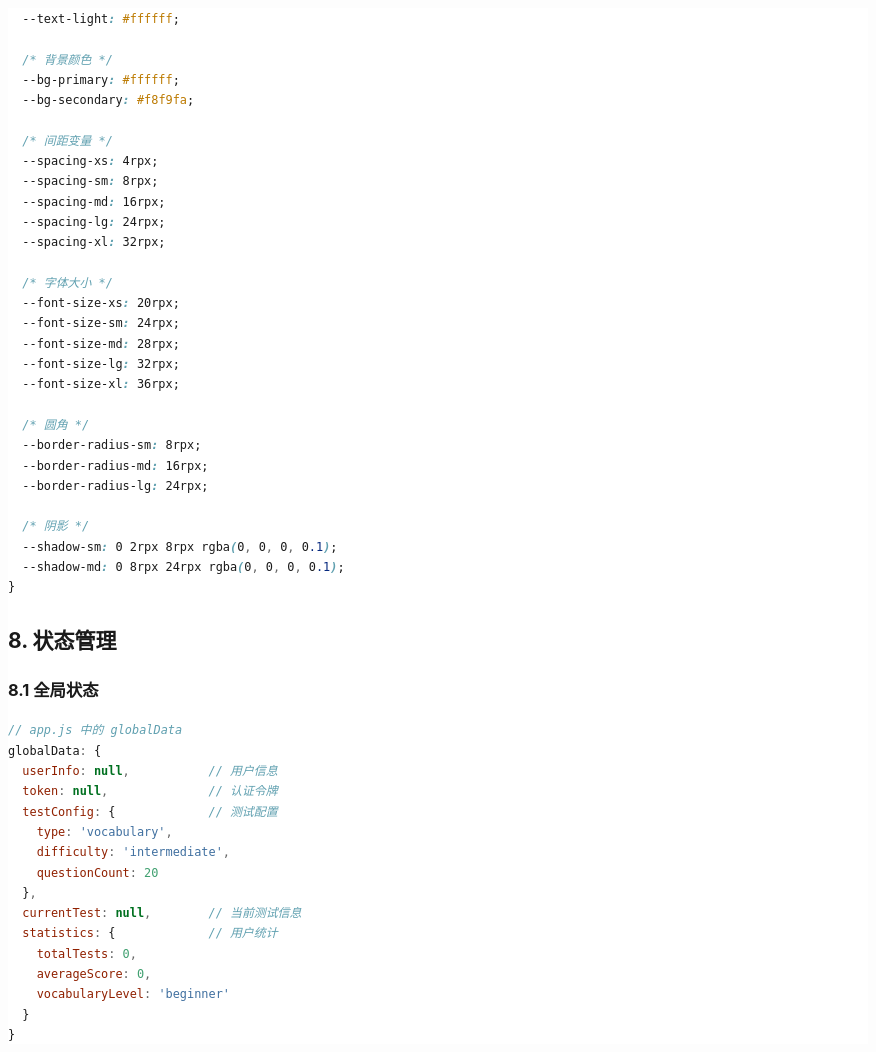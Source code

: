 ```css
  --text-light: #ffffff;
  
  /* 背景颜色 */
  --bg-primary: #ffffff;
  --bg-secondary: #f8f9fa;
  
  /* 间距变量 */
  --spacing-xs: 4rpx;
  --spacing-sm: 8rpx;
  --spacing-md: 16rpx;
  --spacing-lg: 24rpx;
  --spacing-xl: 32rpx;
  
  /* 字体大小 */
  --font-size-xs: 20rpx;
  --font-size-sm: 24rpx;
  --font-size-md: 28rpx;
  --font-size-lg: 32rpx;
  --font-size-xl: 36rpx;
  
  /* 圆角 */
  --border-radius-sm: 8rpx;
  --border-radius-md: 16rpx;
  --border-radius-lg: 24rpx;
  
  /* 阴影 */
  --shadow-sm: 0 2rpx 8rpx rgba(0, 0, 0, 0.1);
  --shadow-md: 0 8rpx 24rpx rgba(0, 0, 0, 0.1);
}
```

## 8. 状态管理

### 8.1 全局状态
```javascript
// app.js 中的 globalData
globalData: {
  userInfo: null,           // 用户信息
  token: null,              // 认证令牌
  testConfig: {             // 测试配置
    type: 'vocabulary',
    difficulty: 'intermediate',
    questionCount: 20
  },
  currentTest: null,        // 当前测试信息
  statistics: {             // 用户统计
    totalTests: 0,
    averageScore: 0,
    vocabularyLevel: 'beginner'
  }
}
```
